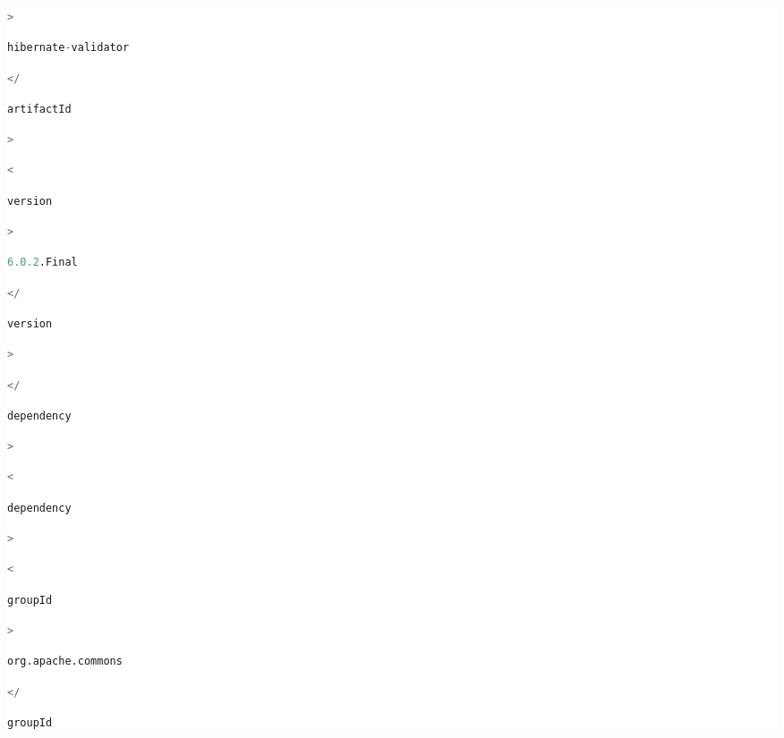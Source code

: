 ```python
>
```
```python
hibernate-validator
```
```python
</
```
```python
artifactId
```
```python
>
```
```python
<
```
```python
version
```
```python
>
```
```python
6.0.2.Final
```
```python
</
```
```python
version
```
```python
>
```
```python
</
```
```python
dependency
```
```python
>
```
```python
<
```
```python
dependency
```
```python
>
```
```python
<
```
```python
groupId
```
```python
>
```
```python
org.apache.commons
```
```python
</
```
```python
groupId
```
```python
```